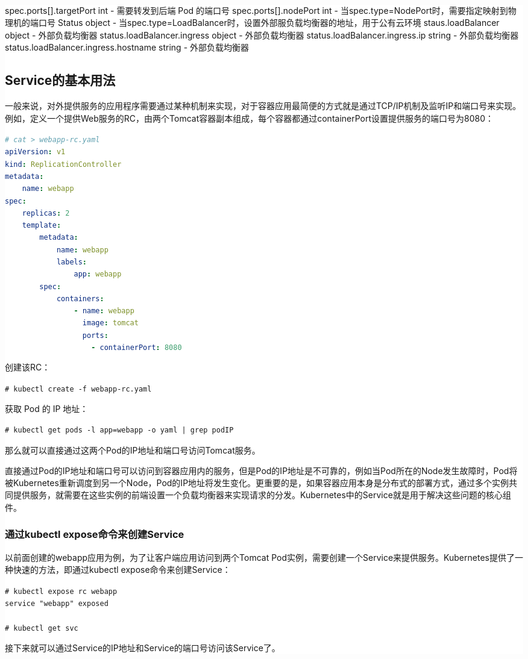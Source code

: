    spec.ports[].targetPort	int	-	需要转发到后端 Pod 的端口号
   spec.ports[].nodePort	int	-	当spec.type=NodePort时，需要指定映射到物理机的端口号
   Status	object	-	当spec.type=LoadBalancer时，设置外部服负载均衡器的地址，用于公有云环境
   staus.loadBalancer	object	-	外部负载均衡器
   status.loadBalancer.ingress	object	-	外部负载均衡器
   status.loadBalancer.ingress.ip	string	-	外部负载均衡器
   status.loadBalancer.ingress.hostname	string	-	外部负载均衡器

## Service的基本用法
一般来说，对外提供服务的应用程序需要通过某种机制来实现，对于容器应用最简便的方式就是通过TCP/IP机制及监听IP和端口号来实现。例如，定义一个提供Web服务的RC，由两个Tomcat容器副本组成，每个容器都通过containerPort设置提供服务的端口号为8080：
```yaml
# cat > webapp-rc.yaml 
apiVersion: v1
kind: ReplicationController
metadata:
	name: webapp
spec:
	replicas: 2
	template:
		metadata:
			name: webapp
			labels:
				app: webapp
		spec:
			containers:
				- name: webapp
				  image: tomcat
				  ports:
				  	- containerPort: 8080
```
创建该RC：
```
# kubectl create -f webapp-rc.yaml
```
获取 Pod 的 IP 地址：
```
# kubectl get pods -l app=webapp -o yaml | grep podIP
```
那么就可以直接通过这两个Pod的IP地址和端口号访问Tomcat服务。

直接通过Pod的IP地址和端口号可以访问到容器应用内的服务，但是Pod的IP地址是不可靠的，例如当Pod所在的Node发生故障时，Pod将被Kubernetes重新调度到另一个Node，Pod的IP地址将发生变化。更重要的是，如果容器应用本身是分布式的部署方式，通过多个实例共同提供服务，就需要在这些实例的前端设置一个负载均衡器来实现请求的分发。Kubernetes中的Service就是用于解决这些问题的核心组件。

### 通过kubectl expose命令来创建Service
以前面创建的webapp应用为例，为了让客户端应用访问到两个Tomcat Pod实例，需要创建一个Service来提供服务。Kubernetes提供了一种快速的方法，即通过kubectl expose命令来创建Service：
```
# kubectl expose rc webapp
service "webapp" exposed

# kubectl get svc
```
接下来就可以通过Service的IP地址和Service的端口号访问该Service了。
